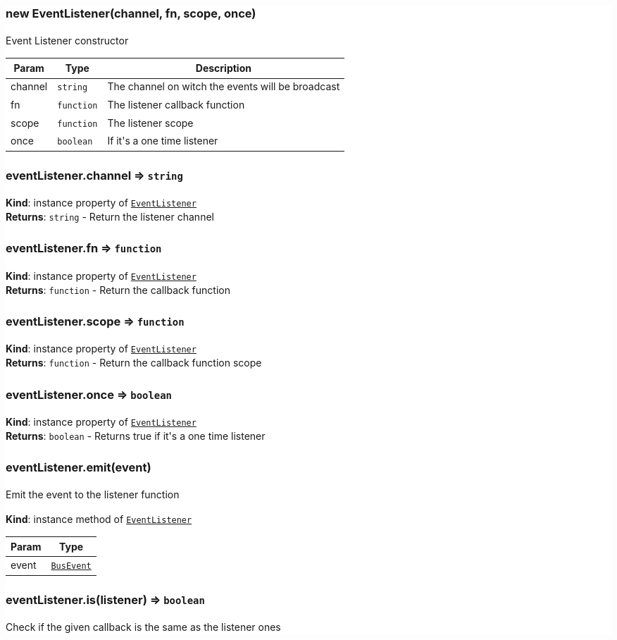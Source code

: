 <a name="new_EventListener_new"></a>

### new EventListener(channel, fn, scope, once)
Event Listener constructor


| Param | Type | Description |
| --- | --- | --- |
| channel | <code>string</code> | The channel on witch the events will be broadcast |
| fn | <code>function</code> | The listener callback function |
| scope | <code>function</code> | The listener scope |
| once | <code>boolean</code> | If it's a one time listener |

<a name="EventListener+channel"></a>

### eventListener.channel ⇒ <code>string</code>
**Kind**: instance property of [<code>EventListener</code>](#EventListener)  
**Returns**: <code>string</code> - Return the listener channel  
<a name="EventListener+fn"></a>

### eventListener.fn ⇒ <code>function</code>
**Kind**: instance property of [<code>EventListener</code>](#EventListener)  
**Returns**: <code>function</code> - Return the callback function  
<a name="EventListener+scope"></a>

### eventListener.scope ⇒ <code>function</code>
**Kind**: instance property of [<code>EventListener</code>](#EventListener)  
**Returns**: <code>function</code> - Return the callback function scope  
<a name="EventListener+once"></a>

### eventListener.once ⇒ <code>boolean</code>
**Kind**: instance property of [<code>EventListener</code>](#EventListener)  
**Returns**: <code>boolean</code> - Returns true if it's a one time listener  
<a name="EventListener+emit"></a>

### eventListener.emit(event)
Emit the event to the listener function

**Kind**: instance method of [<code>EventListener</code>](#EventListener)  

| Param | Type |
| --- | --- |
| event | [<code>BusEvent</code>](#BusEvent) | 

<a name="EventListener+is"></a>

### eventListener.is(listener) ⇒ <code>boolean</code>
Check if the given callback is the same as the listener ones
